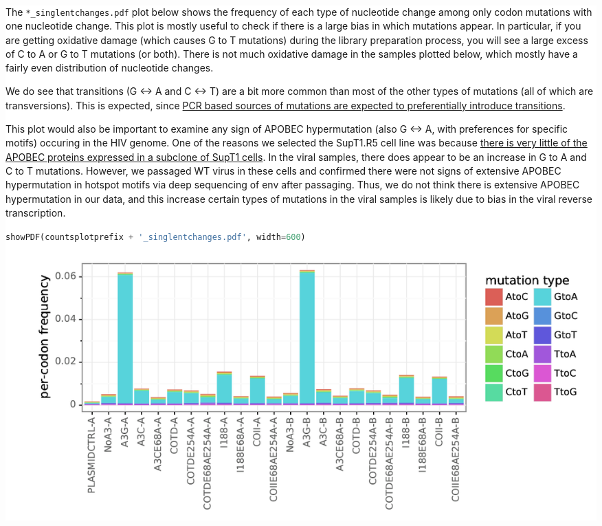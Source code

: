 
The `*_singlentchanges.pdf` plot below shows the frequency of each type of nucleotide change among only codon mutations with one nucleotide change. This plot is mostly useful to check if there is a large bias in which mutations appear. In particular, if you are getting oxidative damage (which causes G to T mutations) during the library preparation process, you will see a large excess of C to A or G to T mutations (or both). There is not much oxidative damage in the samples plotted below, which mostly have a fairly even distribution of nucleotide changes.

We do see that transitions (G <-> A and C <-> T) are a bit more common than most of the other types of mutations (all of which are transversions). This is expected, since [PCR based sources of mutations are expected to preferentially introduce transitions](https://www.ncbi.nlm.nih.gov/pmc/articles/PMC3720931/). 

This plot would also be important to examine any sign of APOBEC hypermutation (also G <-> A, with preferences for specific motifs) occuring in the HIV genome. One of the reasons we selected the SupT1.R5 cell line was because [there is very little of the APOBEC proteins expressed in  a subclone of SupT1 cells](https://www.ncbi.nlm.nih.gov/pubmed/20308164). In the viral samples, there does appear to be an increase in G to A and C to T mutations. However, we passaged WT virus in these cells and confirmed there were not signs of extensive APOBEC hypermutation in hotspot motifs via deep sequencing of env after passaging. Thus, we do not think there is extensive APOBEC hypermutation in our data, and this increase certain types of mutations in the viral samples is likely due to bias in the viral reverse transcription.


```python
showPDF(countsplotprefix + '_singlentchanges.pdf', width=600)
```


![png](analysis_notebook-exp2_files/analysis_notebook-exp2_31_0.png)



```python

```
